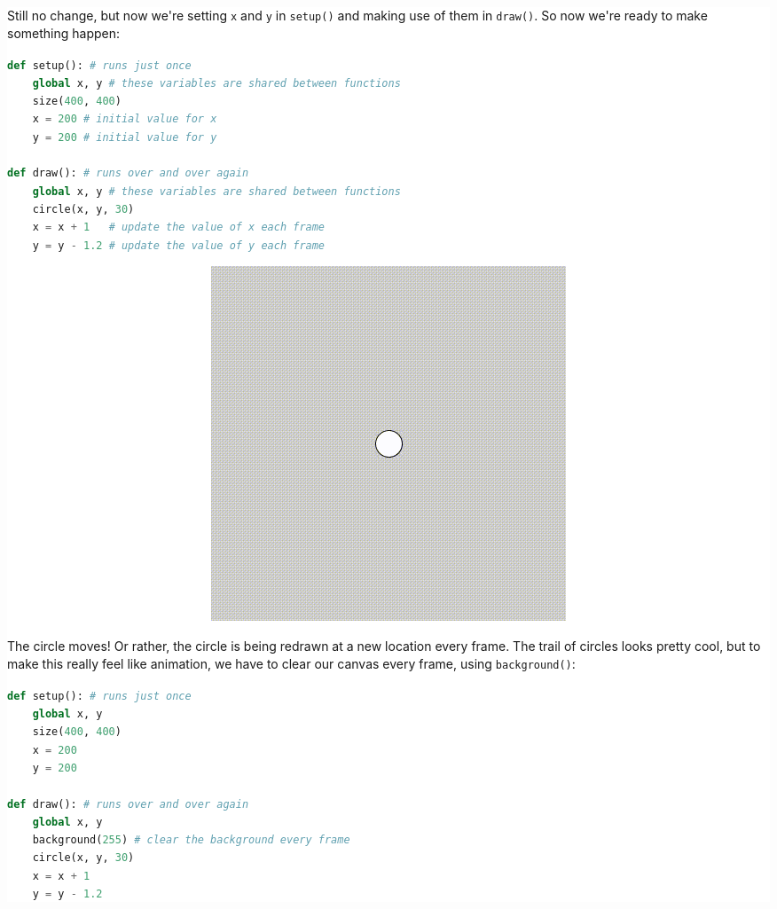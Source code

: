 
Still no change, but now we're setting `x` and `y` in `setup()` and making use of them in `draw()`. So now we're ready to make something happen:
```py
def setup(): # runs just once
    global x, y # these variables are shared between functions     
    size(400, 400)
    x = 200 # initial value for x
    y = 200 # initial value for y

def draw(): # runs over and over again
    global x, y # these variables are shared between functions
    circle(x, y, 30)
    x = x + 1   # update the value of x each frame
    y = y - 1.2 # update the value of y each frame
```
<p align="center">
  <img src="code/canvas_3_.gif" width=400 /><br />
</p>

The circle moves! Or rather, the circle is being redrawn at a new location every frame. The trail of circles looks pretty cool, but to make this really feel like animation, we have to clear our canvas every frame, using `background()`:

```py
def setup(): # runs just once
    global x, y   
    size(400, 400)
    x = 200
    y = 200

def draw(): # runs over and over again
    global x, y
    background(255) # clear the background every frame
    circle(x, y, 30)
    x = x + 1
    y = y - 1.2
```
